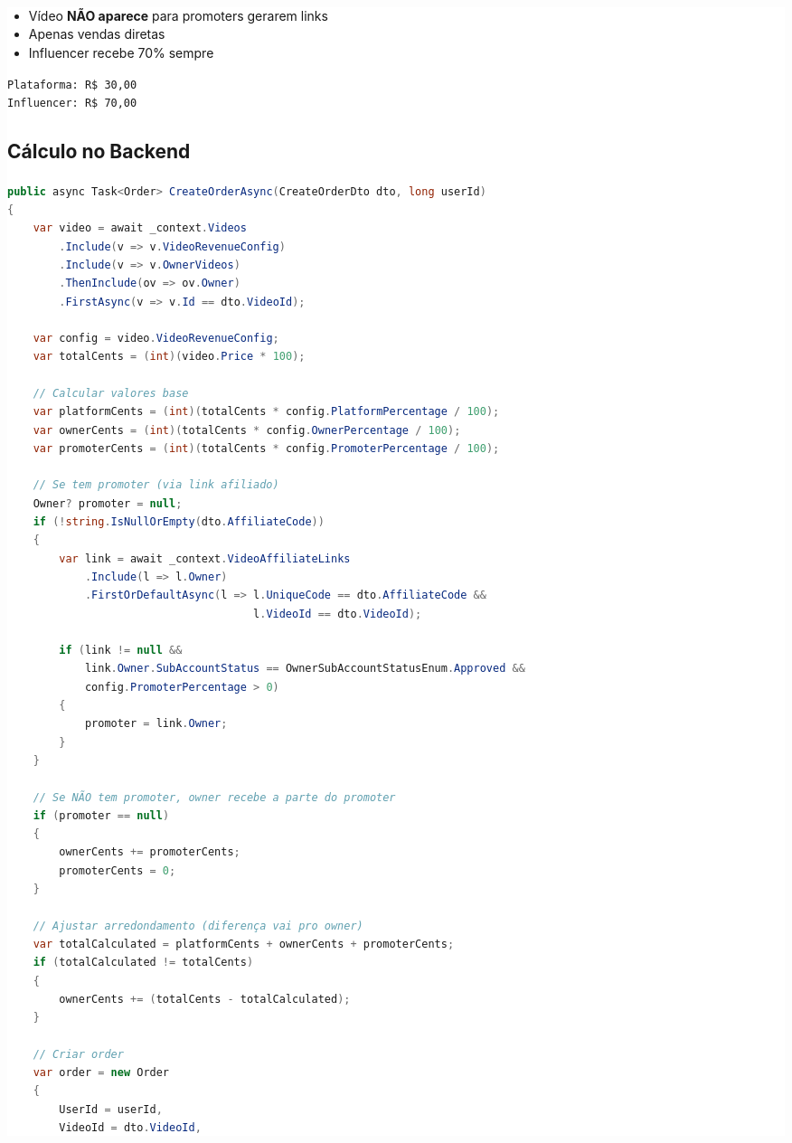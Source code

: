 - Vídeo **NÃO aparece** para promoters gerarem links
- Apenas vendas diretas
- Influencer recebe 70% sempre

```
Plataforma: R$ 30,00
Influencer: R$ 70,00
```

## Cálculo no Backend

```csharp
public async Task<Order> CreateOrderAsync(CreateOrderDto dto, long userId)
{
    var video = await _context.Videos
        .Include(v => v.VideoRevenueConfig)
        .Include(v => v.OwnerVideos)
        .ThenInclude(ov => ov.Owner)
        .FirstAsync(v => v.Id == dto.VideoId);
    
    var config = video.VideoRevenueConfig;
    var totalCents = (int)(video.Price * 100);
    
    // Calcular valores base
    var platformCents = (int)(totalCents * config.PlatformPercentage / 100);
    var ownerCents = (int)(totalCents * config.OwnerPercentage / 100);
    var promoterCents = (int)(totalCents * config.PromoterPercentage / 100);
    
    // Se tem promoter (via link afiliado)
    Owner? promoter = null;
    if (!string.IsNullOrEmpty(dto.AffiliateCode))
    {
        var link = await _context.VideoAffiliateLinks
            .Include(l => l.Owner)
            .FirstOrDefaultAsync(l => l.UniqueCode == dto.AffiliateCode &&
                                      l.VideoId == dto.VideoId);
        
        if (link != null && 
            link.Owner.SubAccountStatus == OwnerSubAccountStatusEnum.Approved &&
            config.PromoterPercentage > 0)
        {
            promoter = link.Owner;
        }
    }
    
    // Se NÃO tem promoter, owner recebe a parte do promoter
    if (promoter == null)
    {
        ownerCents += promoterCents;
        promoterCents = 0;
    }
    
    // Ajustar arredondamento (diferença vai pro owner)
    var totalCalculated = platformCents + ownerCents + promoterCents;
    if (totalCalculated != totalCents)
    {
        ownerCents += (totalCents - totalCalculated);
    }
    
    // Criar order
    var order = new Order
    {
        UserId = userId,
        VideoId = dto.VideoId,
```